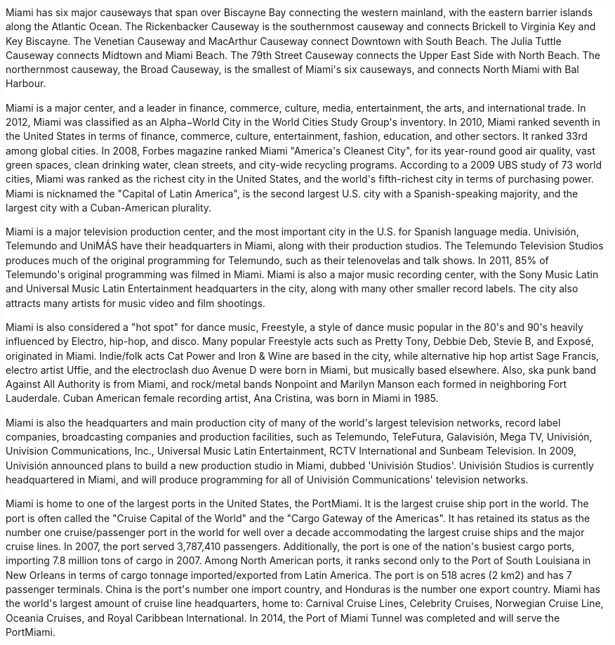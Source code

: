 Miami has six major causeways that span over Biscayne Bay connecting the western mainland, with the eastern barrier islands along the Atlantic Ocean. The Rickenbacker Causeway is the southernmost causeway and connects Brickell to Virginia Key and Key Biscayne. The Venetian Causeway and MacArthur Causeway connect Downtown with South Beach. The Julia Tuttle Causeway connects Midtown and Miami Beach. The 79th Street Causeway connects the Upper East Side with North Beach. The northernmost causeway, the Broad Causeway, is the smallest of Miami's six causeways, and connects North Miami with Bal Harbour.

Miami is a major center, and a leader in finance, commerce, culture, media, entertainment, the arts, and international trade. In 2012, Miami was classified as an Alpha−World City in the World Cities Study Group's inventory. In 2010, Miami ranked seventh in the United States in terms of finance, commerce, culture, entertainment, fashion, education, and other sectors. It ranked 33rd among global cities. In 2008, Forbes magazine ranked Miami "America's Cleanest City", for its year-round good air quality, vast green spaces, clean drinking water, clean streets, and city-wide recycling programs. According to a 2009 UBS study of 73 world cities, Miami was ranked as the richest city in the United States, and the world's fifth-richest city in terms of purchasing power. Miami is nicknamed the "Capital of Latin America", is the second largest U.S. city with a Spanish-speaking majority, and the largest city with a Cuban-American plurality.

Miami is a major television production center, and the most important city in the U.S. for Spanish language media. Univisión, Telemundo and UniMÁS have their headquarters in Miami, along with their production studios. The Telemundo Television Studios produces much of the original programming for Telemundo, such as their telenovelas and talk shows. In 2011, 85% of Telemundo's original programming was filmed in Miami. Miami is also a major music recording center, with the Sony Music Latin and Universal Music Latin Entertainment headquarters in the city, along with many other smaller record labels. The city also attracts many artists for music video and film shootings.

Miami is also considered a "hot spot" for dance music, Freestyle, a style of dance music popular in the 80's and 90's heavily influenced by Electro, hip-hop, and disco. Many popular Freestyle acts such as Pretty Tony, Debbie Deb, Stevie B, and Exposé, originated in Miami. Indie/folk acts Cat Power and Iron & Wine are based in the city, while alternative hip hop artist Sage Francis, electro artist Uffie, and the electroclash duo Avenue D were born in Miami, but musically based elsewhere. Also, ska punk band Against All Authority is from Miami, and rock/metal bands Nonpoint and Marilyn Manson each formed in neighboring Fort Lauderdale. Cuban American female recording artist, Ana Cristina, was born in Miami in 1985.

Miami is also the headquarters and main production city of many of the world's largest television networks, record label companies, broadcasting companies and production facilities, such as Telemundo, TeleFutura, Galavisión, Mega TV, Univisión, Univision Communications, Inc., Universal Music Latin Entertainment, RCTV International and Sunbeam Television. In 2009, Univisión announced plans to build a new production studio in Miami, dubbed 'Univisión Studios'. Univisión Studios is currently headquartered in Miami, and will produce programming for all of Univisión Communications' television networks.

Miami is home to one of the largest ports in the United States, the PortMiami. It is the largest cruise ship port in the world. The port is often called the "Cruise Capital of the World" and the "Cargo Gateway of the Americas". It has retained its status as the number one cruise/passenger port in the world for well over a decade accommodating the largest cruise ships and the major cruise lines. In 2007, the port served 3,787,410 passengers. Additionally, the port is one of the nation's busiest cargo ports, importing 7.8 million tons of cargo in 2007. Among North American ports, it ranks second only to the Port of South Louisiana in New Orleans in terms of cargo tonnage imported/exported from Latin America. The port is on 518 acres (2 km2) and has 7 passenger terminals. China is the port's number one import country, and Honduras is the number one export country. Miami has the world's largest amount of cruise line headquarters, home to: Carnival Cruise Lines, Celebrity Cruises, Norwegian Cruise Line, Oceania Cruises, and Royal Caribbean International. In 2014, the Port of Miami Tunnel was completed and will serve the PortMiami.

